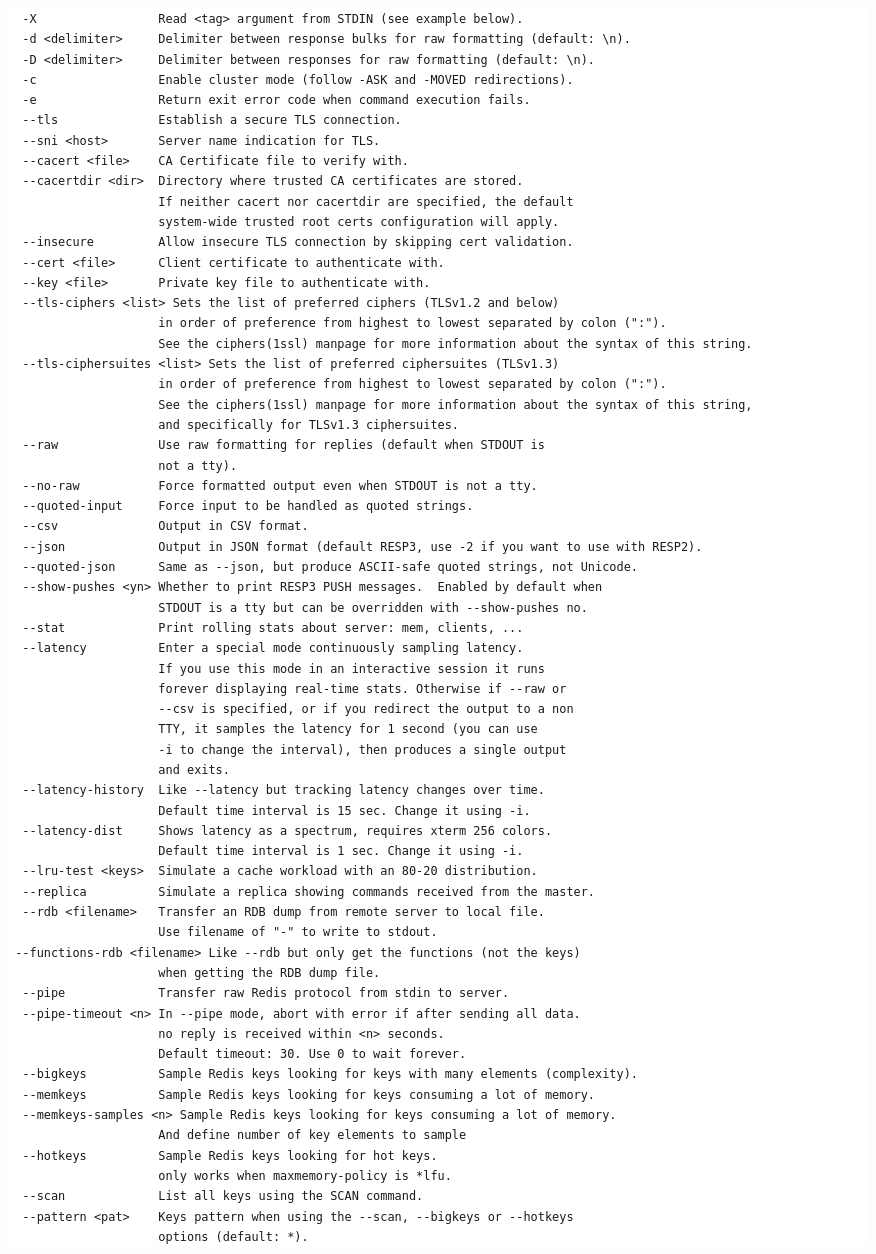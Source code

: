 ```shell
  -X                 Read <tag> argument from STDIN (see example below).
  -d <delimiter>     Delimiter between response bulks for raw formatting (default: \n).
  -D <delimiter>     Delimiter between responses for raw formatting (default: \n).
  -c                 Enable cluster mode (follow -ASK and -MOVED redirections).
  -e                 Return exit error code when command execution fails.
  --tls              Establish a secure TLS connection.
  --sni <host>       Server name indication for TLS.
  --cacert <file>    CA Certificate file to verify with.
  --cacertdir <dir>  Directory where trusted CA certificates are stored.
                     If neither cacert nor cacertdir are specified, the default
                     system-wide trusted root certs configuration will apply.
  --insecure         Allow insecure TLS connection by skipping cert validation.
  --cert <file>      Client certificate to authenticate with.
  --key <file>       Private key file to authenticate with.
  --tls-ciphers <list> Sets the list of preferred ciphers (TLSv1.2 and below)
                     in order of preference from highest to lowest separated by colon (":").
                     See the ciphers(1ssl) manpage for more information about the syntax of this string.
  --tls-ciphersuites <list> Sets the list of preferred ciphersuites (TLSv1.3)
                     in order of preference from highest to lowest separated by colon (":").
                     See the ciphers(1ssl) manpage for more information about the syntax of this string,
                     and specifically for TLSv1.3 ciphersuites.
  --raw              Use raw formatting for replies (default when STDOUT is
                     not a tty).
  --no-raw           Force formatted output even when STDOUT is not a tty.
  --quoted-input     Force input to be handled as quoted strings.
  --csv              Output in CSV format.
  --json             Output in JSON format (default RESP3, use -2 if you want to use with RESP2).
  --quoted-json      Same as --json, but produce ASCII-safe quoted strings, not Unicode.
  --show-pushes <yn> Whether to print RESP3 PUSH messages.  Enabled by default when
                     STDOUT is a tty but can be overridden with --show-pushes no.
  --stat             Print rolling stats about server: mem, clients, ...
  --latency          Enter a special mode continuously sampling latency.
                     If you use this mode in an interactive session it runs
                     forever displaying real-time stats. Otherwise if --raw or
                     --csv is specified, or if you redirect the output to a non
                     TTY, it samples the latency for 1 second (you can use
                     -i to change the interval), then produces a single output
                     and exits.
  --latency-history  Like --latency but tracking latency changes over time.
                     Default time interval is 15 sec. Change it using -i.
  --latency-dist     Shows latency as a spectrum, requires xterm 256 colors.
                     Default time interval is 1 sec. Change it using -i.
  --lru-test <keys>  Simulate a cache workload with an 80-20 distribution.
  --replica          Simulate a replica showing commands received from the master.
  --rdb <filename>   Transfer an RDB dump from remote server to local file.
                     Use filename of "-" to write to stdout.
 --functions-rdb <filename> Like --rdb but only get the functions (not the keys)
                     when getting the RDB dump file.
  --pipe             Transfer raw Redis protocol from stdin to server.
  --pipe-timeout <n> In --pipe mode, abort with error if after sending all data.
                     no reply is received within <n> seconds.
                     Default timeout: 30. Use 0 to wait forever.
  --bigkeys          Sample Redis keys looking for keys with many elements (complexity).
  --memkeys          Sample Redis keys looking for keys consuming a lot of memory.
  --memkeys-samples <n> Sample Redis keys looking for keys consuming a lot of memory.
                     And define number of key elements to sample
  --hotkeys          Sample Redis keys looking for hot keys.
                     only works when maxmemory-policy is *lfu.
  --scan             List all keys using the SCAN command.
  --pattern <pat>    Keys pattern when using the --scan, --bigkeys or --hotkeys
                     options (default: *).
```